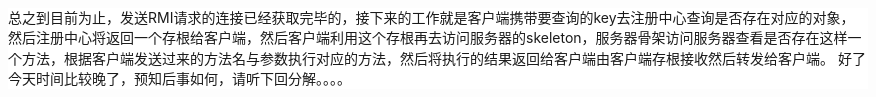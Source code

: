 总之到目前为止，发送RMI请求的连接已经获取完毕的，接下来的工作就是客户端携带要查询的key去注册中心查询是否存在对应的对象，然后注册中心将返回一个存根给客户端，然后客户端利用这个存根再去访问服务器的skeleton，服务器骨架访问服务器查看是否存在这样一个方法，根据客户端发送过来的方法名与参数执行对应的方法，然后将执行的结果返回给客户端由客户端存根接收然后转发给客户端。
好了今天时间比较晚了，预知后事如何，请听下回分解。。。。
